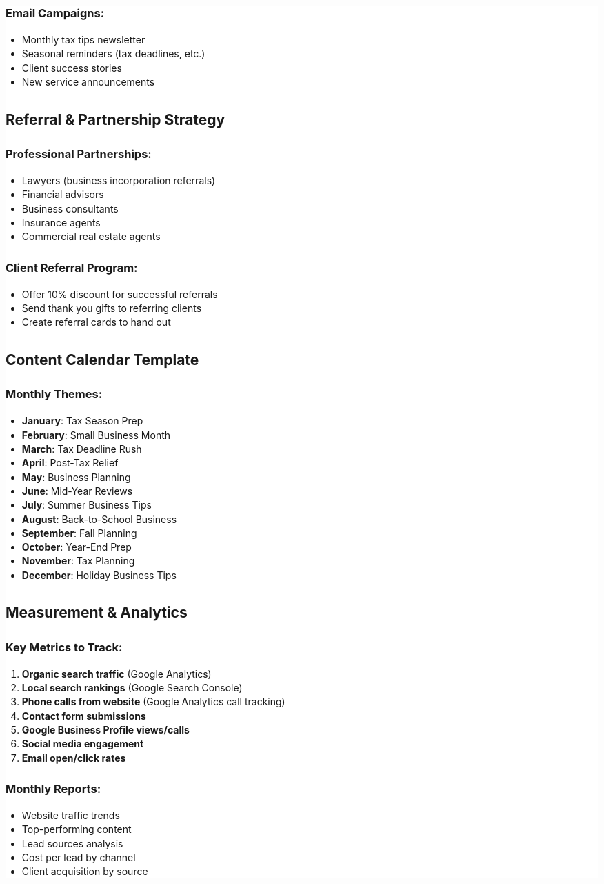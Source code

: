 ### Email Campaigns:
- Monthly tax tips newsletter
- Seasonal reminders (tax deadlines, etc.)
- Client success stories
- New service announcements

## Referral & Partnership Strategy

### Professional Partnerships:
- Lawyers (business incorporation referrals)
- Financial advisors
- Business consultants
- Insurance agents
- Commercial real estate agents

### Client Referral Program:
- Offer 10% discount for successful referrals
- Send thank you gifts to referring clients
- Create referral cards to hand out

## Content Calendar Template

### Monthly Themes:
- **January**: Tax Season Prep
- **February**: Small Business Month
- **March**: Tax Deadline Rush
- **April**: Post-Tax Relief
- **May**: Business Planning
- **June**: Mid-Year Reviews
- **July**: Summer Business Tips
- **August**: Back-to-School Business
- **September**: Fall Planning
- **October**: Year-End Prep
- **November**: Tax Planning
- **December**: Holiday Business Tips

## Measurement & Analytics

### Key Metrics to Track:
1. **Organic search traffic** (Google Analytics)
2. **Local search rankings** (Google Search Console)
3. **Phone calls from website** (Google Analytics call tracking)
4. **Contact form submissions**
5. **Google Business Profile views/calls**
6. **Social media engagement**
7. **Email open/click rates**

### Monthly Reports:
- Website traffic trends
- Top-performing content
- Lead sources analysis
- Cost per lead by channel
- Client acquisition by source
